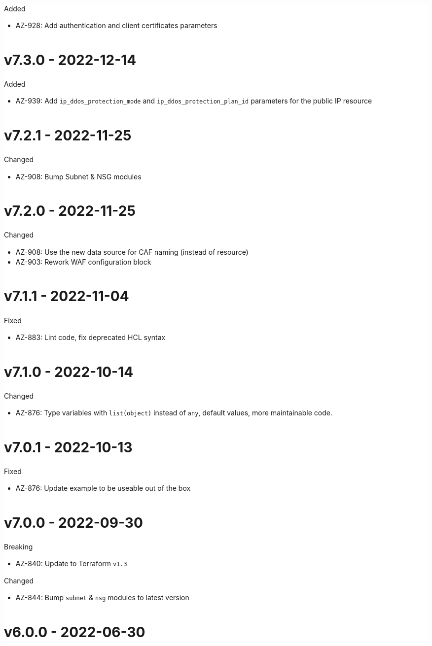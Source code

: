 Added
  * AZ-928: Add authentication and client certificates parameters

# v7.3.0 - 2022-12-14

Added
  * AZ-939: Add `ip_ddos_protection_mode` and `ip_ddos_protection_plan_id` parameters for the public IP resource

# v7.2.1 - 2022-11-25

Changed
  * AZ-908: Bump Subnet & NSG modules

# v7.2.0 - 2022-11-25

Changed
  * AZ-908: Use the new data source for CAF naming (instead of resource)
  * AZ-903: Rework WAF configuration block

# v7.1.1 - 2022-11-04

Fixed
  * AZ-883: Lint code, fix deprecated HCL syntax

# v7.1.0 - 2022-10-14

Changed
  * AZ-876: Type variables with `list(object)` instead of `any`, default values, more maintainable code.

# v7.0.1 - 2022-10-13

Fixed
  * AZ-876: Update example to be useable out of the box

# v7.0.0 - 2022-09-30

Breaking
  * AZ-840: Update to Terraform `v1.3`

Changed
  * AZ-844: Bump `subnet` & `nsg` modules to latest version

# v6.0.0 - 2022-06-30
